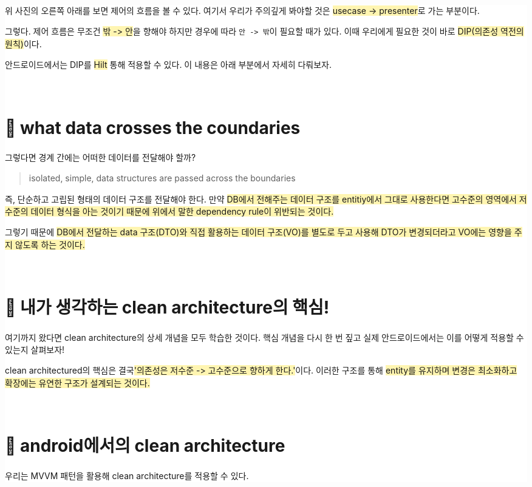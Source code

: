 위 사진의 오른쪽 아래를 보면 제어의 흐름을 볼 수 있다. 여기서 우리가 주의깊게 봐야할 것은 <span style = "background-color:#fff5b1">usecase -> presenter</span>로 가는 부분이다.

그렇다. 제어 흐름은 무조건 <span style = "background-color:#fff5b1">밖 -> 안</span>을 향해야 하지만 경우에 따라 `안 -> 밖`이 필요할 때가 있다. 이때 우리에게 필요한 것이 바로 <span style = "background-color:#fff5b1">DIP(의존성 역전의 원칙)</span>이다. 

안드로이드에서는 DIP를 <span style = "background-color:#fff5b1">Hilt</span> 통해 적용할 수 있다. 이 내용은 아래 부분에서 자세히 다뤄보자.

<br>

# 🔗 what data crosses the coundaries

그렇다면 경계 간에는 어떠한 데이터를 전달해야 할까? 

> isolated, simple, data structures are passed across the boundaries

즉, 단순하고 고립된 형태의 데이터 구조를 전달해야 한다. 만약 <span style = "background-color:#fff5b1">DB에서 전해주는 데이터 구조를 entitiy에서 그대로 사용한다면 고수준의 영역에서 저수준의 데이터 형식을 아는 것이기 때문에 위에서 말한 dependency rule이 위반되는 것이다.</span>

그렇기 때문에 <span style = "background-color:#fff5b1">DB에서 전달하는 data 구조(DTO)와 직접 활용하는 데이터 구조(VO)를 별도로 두고 사용해 DTO가 변경되더라고 VO에는 영향을 주지 않도록 하는 것이다.</span>

<br>

# 🔗 내가 생각하는 clean architecture의 핵심!

여기까지 왔다면 clean architecture의 상세 개념을 모두 학습한 것이다. 핵심 개념을 다시 한 번 짚고 실제 안드로이드에서는 이를 어떻게 적용할 수 있는지 살펴보자!

clean architectured의 핵심은 결국<span style = "background-color:#fff5b1">'의존성은 저수준 -> 고수준으로 향하게 한다.'</span>이다. 이러한 구조를 통해 <span style = "background-color:#fff5b1">entity를 유지하며 변경은 최소화하고 확장에는 유연한 구조가 설계되는 것이다.</span>

<br>

# 🔗 android에서의 clean architecture

우리는 MVVM 패턴을 활용해 clean architecture를 적용할 수 있다.
